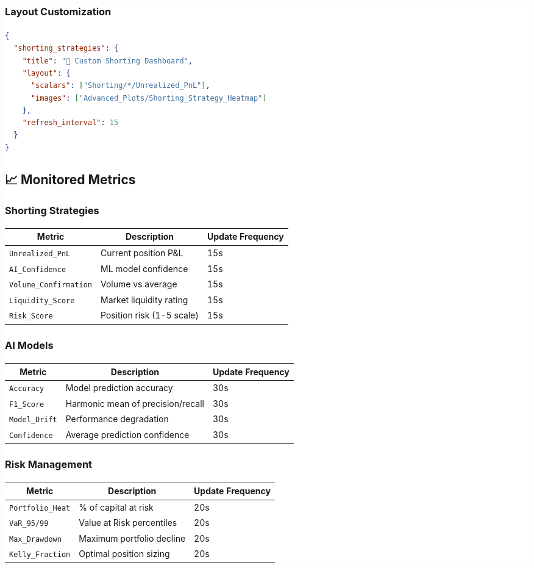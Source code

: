 ### **Layout Customization**
```json
{
  "shorting_strategies": {
    "title": "🔻 Custom Shorting Dashboard",
    "layout": {
      "scalars": ["Shorting/*/Unrealized_PnL"],
      "images": ["Advanced_Plots/Shorting_Strategy_Heatmap"]
    },
    "refresh_interval": 15
  }
}
```

## 📈 Monitored Metrics

### **Shorting Strategies**
| Metric | Description | Update Frequency |
|--------|-------------|------------------|
| `Unrealized_PnL` | Current position P&L | 15s |
| `AI_Confidence` | ML model confidence | 15s |
| `Volume_Confirmation` | Volume vs average | 15s |
| `Liquidity_Score` | Market liquidity rating | 15s |
| `Risk_Score` | Position risk (1-5 scale) | 15s |

### **AI Models**
| Metric | Description | Update Frequency |
|--------|-------------|------------------|
| `Accuracy` | Model prediction accuracy | 30s |
| `F1_Score` | Harmonic mean of precision/recall | 30s |
| `Model_Drift` | Performance degradation | 30s |
| `Confidence` | Average prediction confidence | 30s |

### **Risk Management**
| Metric | Description | Update Frequency |
|--------|-------------|------------------|
| `Portfolio_Heat` | % of capital at risk | 20s |
| `VaR_95/99` | Value at Risk percentiles | 20s |
| `Max_Drawdown` | Maximum portfolio decline | 20s |
| `Kelly_Fraction` | Optimal position sizing | 20s |
